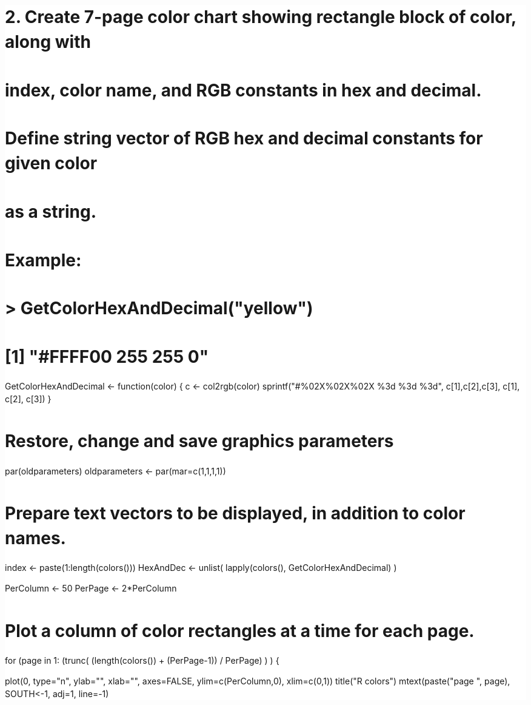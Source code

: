 
# 2. Create 7-page color chart showing rectangle block of color, along with
# index, color name, and RGB constants in hex and decimal.

# Define string vector of RGB hex and decimal constants for given color
# as a string.
#   Example:
#     > GetColorHexAndDecimal("yellow")
#     [1] "#FFFF00   255 255   0"
GetColorHexAndDecimal <- function(color)
{
  c <- col2rgb(color)
  sprintf("#%02X%02X%02X   %3d %3d %3d", c[1],c[2],c[3], c[1], c[2], c[3])
}

# Restore, change and save graphics parameters
par(oldparameters)
oldparameters <- par(mar=c(1,1,1,1))

# Prepare text vectors to be displayed, in addition to color names.
index <- paste(1:length(colors()))
HexAndDec <- unlist( lapply(colors(), GetColorHexAndDecimal) )

PerColumn <- 50
PerPage   <- 2*PerColumn

# Plot a column of color rectangles at a time for each page.
for (page in 1: (trunc( (length(colors()) + (PerPage-1)) / PerPage) )  )
{

  plot(0, type="n", ylab="", xlab="",
       axes=FALSE, ylim=c(PerColumn,0), xlim=c(0,1))
  title("R colors")
  mtext(paste("page ", page), SOUTH<-1, adj=1, line=-1)
